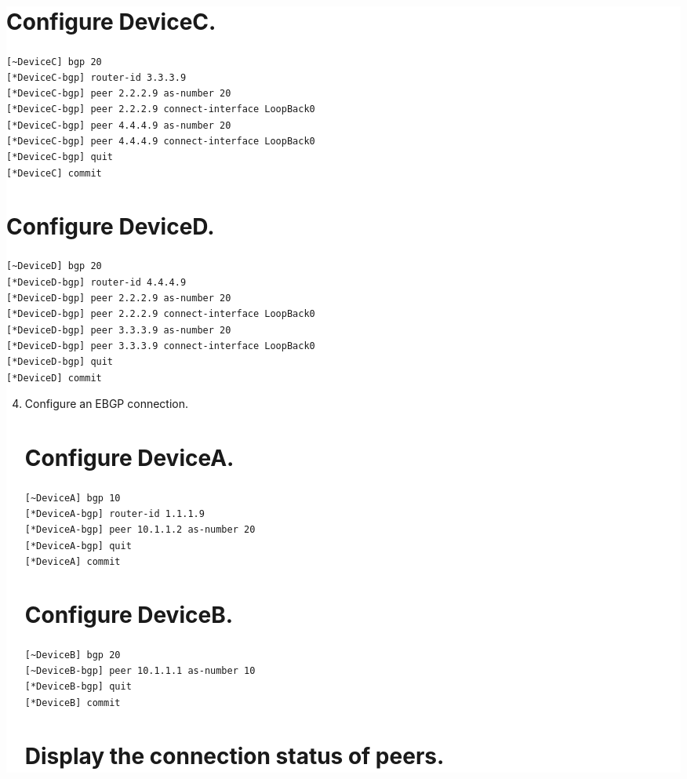    # Configure DeviceC.
   
   ```
   [~DeviceC] bgp 20
   [*DeviceC-bgp] router-id 3.3.3.9
   [*DeviceC-bgp] peer 2.2.2.9 as-number 20
   [*DeviceC-bgp] peer 2.2.2.9 connect-interface LoopBack0
   [*DeviceC-bgp] peer 4.4.4.9 as-number 20
   [*DeviceC-bgp] peer 4.4.4.9 connect-interface LoopBack0
   [*DeviceC-bgp] quit
   [*DeviceC] commit
   ```
   
   # Configure DeviceD.
   
   ```
   [~DeviceD] bgp 20
   [*DeviceD-bgp] router-id 4.4.4.9
   [*DeviceD-bgp] peer 2.2.2.9 as-number 20
   [*DeviceD-bgp] peer 2.2.2.9 connect-interface LoopBack0
   [*DeviceD-bgp] peer 3.3.3.9 as-number 20
   [*DeviceD-bgp] peer 3.3.3.9 connect-interface LoopBack0
   [*DeviceD-bgp] quit
   [*DeviceD] commit
   ```
4. Configure an EBGP connection.
   
   
   
   # Configure DeviceA.
   
   ```
   [~DeviceA] bgp 10
   [*DeviceA-bgp] router-id 1.1.1.9
   [*DeviceA-bgp] peer 10.1.1.2 as-number 20
   [*DeviceA-bgp] quit
   [*DeviceA] commit
   ```
   
   # Configure DeviceB.
   
   ```
   [~DeviceB] bgp 20
   [~DeviceB-bgp] peer 10.1.1.1 as-number 10
   [*DeviceB-bgp] quit
   [*DeviceB] commit
   ```
   
   # Display the connection status of peers.
   